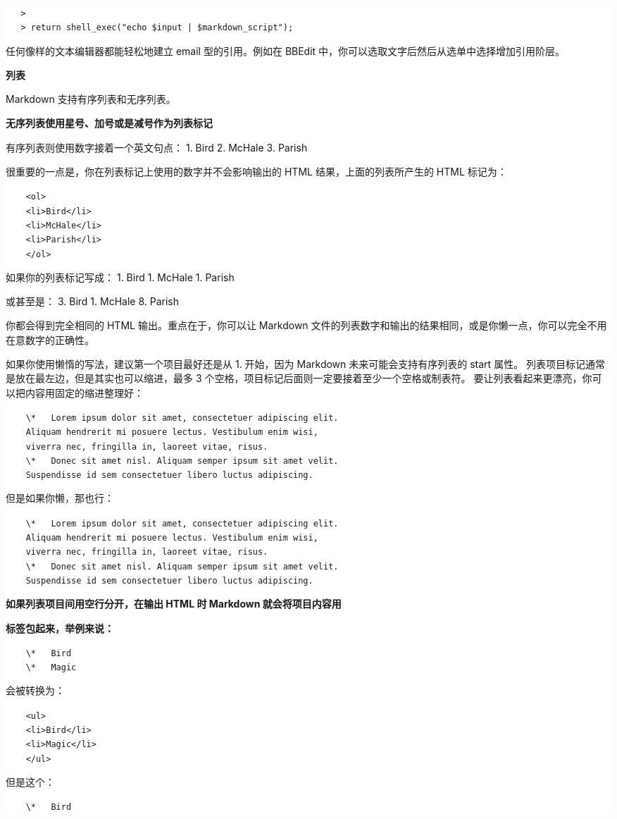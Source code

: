  ```
    > 
    > return shell_exec("echo $input | $markdown_script");
```
任何像样的文本编辑器都能轻松地建立 email 型的引用。例如在 BBEdit 中，你可以选取文字后然后从选单中选择增加引用阶层。

**列表**

Markdown 支持有序列表和无序列表。

**无序列表使用星号、加号或是减号作为列表标记**

有序列表则使用数字接着一个英文句点：
    1.  Bird
    2.  McHale
    3.  Parish

很重要的一点是，你在列表标记上使用的数字并不会影响输出的 HTML 结果，上面的列表所产生的 HTML 标记为： 
```
    <ol>
    <li>Bird</li>
    <li>McHale</li>
    <li>Parish</li>
    </ol>
```
如果你的列表标记写成：
    1.  Bird
    1.  McHale
    1.  Parish

或甚至是：
    3. Bird
    1. McHale
    8. Parish

你都会得到完全相同的 HTML 输出。重点在于，你可以让 Markdown 文件的列表数字和输出的结果相同，或是你懒一点，你可以完全不用在意数字的正确性。

如果你使用懒惰的写法，建议第一个项目最好还是从 1. 开始，因为 Markdown 未来可能会支持有序列表的 start 属性。
列表项目标记通常是放在最左边，但是其实也可以缩进，最多 3 个空格，项目标记后面则一定要接着至少一个空格或制表符。
要让列表看起来更漂亮，你可以把内容用固定的缩进整理好：
```
    \*   Lorem ipsum dolor sit amet, consectetuer adipiscing elit.
    Aliquam hendrerit mi posuere lectus. Vestibulum enim wisi,
    viverra nec, fringilla in, laoreet vitae, risus.
    \*   Donec sit amet nisl. Aliquam semper ipsum sit amet velit.
    Suspendisse id sem consectetuer libero luctus adipiscing.
```
但是如果你懒，那也行：
```
    \*   Lorem ipsum dolor sit amet, consectetuer adipiscing elit.
    Aliquam hendrerit mi posuere lectus. Vestibulum enim wisi,
    viverra nec, fringilla in, laoreet vitae, risus.
    \*   Donec sit amet nisl. Aliquam semper ipsum sit amet velit.
    Suspendisse id sem consectetuer libero luctus adipiscing.
```
**如果列表项目间用空行分开，在输出 HTML 时 Markdown 就会将项目内容用 <p> 标签包起来，举例来说：**
```
    \*   Bird
    \*   Magic
```
会被转换为：
```
    <ul>
    <li>Bird</li>
    <li>Magic</li>
    </ul>
```
但是这个：
```
    \*   Bird
```